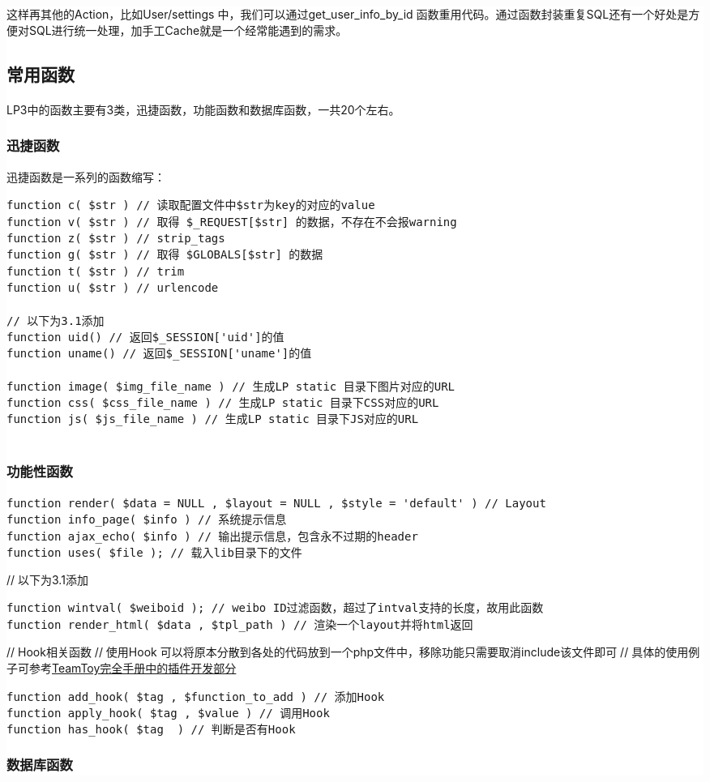 这样再其他的Action，比如User/settings 中，我们可以通过get_user_info_by_id 函数重用代码。通过函数封装重复SQL还有一个好处是方便对SQL进行统一处理，加手工Cache就是一个经常能遇到的需求。

## 常用函数

LP3中的函数主要有3类，迅捷函数，功能函数和数据库函数，一共20个左右。

### 迅捷函数

迅捷函数是一系列的函数缩写：

<pre>
function c( $str ) // 读取配置文件中$str为key的对应的value
function v( $str ) // 取得 $_REQUEST[$str] 的数据，不存在不会报warning
function z( $str ) // strip_tags
function g( $str ) // 取得 $GLOBALS[$str] 的数据
function t( $str ) // trim
function u( $str ) // urlencode

// 以下为3.1添加
function uid() // 返回$_SESSION['uid']的值
function uname() // 返回$_SESSION['uname']的值

function image( $img_file_name ) // 生成LP static 目录下图片对应的URL
function css( $css_file_name ) // 生成LP static 目录下CSS对应的URL
function js( $js_file_name ) // 生成LP static 目录下JS对应的URL
 
</pre>

### 功能性函数

<pre>
function render( $data = NULL , $layout = NULL , $style = 'default' ) // Layout
function info_page( $info ) // 系统提示信息
function ajax_echo( $info ) // 输出提示信息，包含永不过期的header
function uses( $file ); // 载入lib目录下的文件
</pre>

// 以下为3.1添加
<pre>
function wintval( $weiboid ); // weibo ID过滤函数，超过了intval支持的长度，故用此函数
function render_html( $data , $tpl_path ) // 渲染一个layout并将html返回
</pre>

// Hook相关函数
// 使用Hook 可以将原本分散到各处的代码放到一个php文件中，移除功能只需要取消include该文件即可
// 具体的使用例子可参考[TeamToy完全手册中的插件开发部分](http://ftqq.com/2013/01/teamtoy-manual/)
<pre>
function add_hook( $tag , $function_to_add ) // 添加Hook
function apply_hook( $tag , $value ) // 调用Hook
function has_hook( $tag  ) // 判断是否有Hook 
</pre>


### 数据库函数
